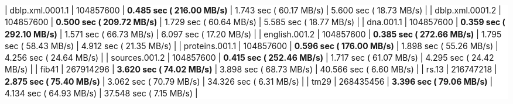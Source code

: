 | dblp.xml.0001.1 |   104857600 |   **0.485 sec ( 216.00 MB/s)** |     1.743 sec (  60.17 MB/s)   |     5.600 sec (  18.73 MB/s)   |
| dblp.xml.0001.2 |   104857600 |   **0.500 sec ( 209.72 MB/s)** |     1.729 sec (  60.64 MB/s)   |     5.585 sec (  18.77 MB/s)   |
|       dna.001.1 |   104857600 |   **0.359 sec ( 292.10 MB/s)** |     1.571 sec (  66.73 MB/s)   |     6.097 sec (  17.20 MB/s)   |
|   english.001.2 |   104857600 |   **0.385 sec ( 272.66 MB/s)** |     1.795 sec (  58.43 MB/s)   |     4.912 sec (  21.35 MB/s)   |
|  proteins.001.1 |   104857600 |   **0.596 sec ( 176.00 MB/s)** |     1.898 sec (  55.26 MB/s)   |     4.256 sec (  24.64 MB/s)   |
|   sources.001.2 |   104857600 |   **0.415 sec ( 252.46 MB/s)** |     1.717 sec (  61.07 MB/s)   |     4.295 sec (  24.42 MB/s)   |
|           fib41 |   267914296 |   **3.620 sec (  74.02 MB/s)** |     3.898 sec (  68.73 MB/s)   |    40.566 sec (   6.60 MB/s)   |
|           rs.13 |   216747218 |   **2.875 sec (  75.40 MB/s)** |     3.062 sec (  70.79 MB/s)   |    34.326 sec (   6.31 MB/s)   |
|            tm29 |   268435456 |   **3.396 sec (  79.06 MB/s)** |     4.134 sec (  64.93 MB/s)   |    37.548 sec (   7.15 MB/s)   |
